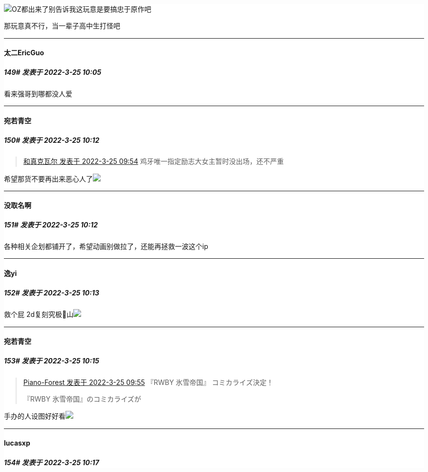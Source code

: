 <img src="https://static.saraba1st.com/image/smiley/face2017/067.png" referrerpolicy="no-referrer">OZ都出来了别告诉我这玩意是要搞忠于原作吧

那玩意真不行，当一辈子高中生打怪吧

*****

####  太二EricGuo  
##### 149#       发表于 2022-3-25 10:05

看来强哥到哪都没人爱

*****

####  宛若青空  
##### 150#       发表于 2022-3-25 10:12

<blockquote><a href="httphttps://bbs.saraba1st.com/2b/forum.php?mod=redirect&amp;goto=findpost&amp;pid=55177581&amp;ptid=2050297" target="_blank">和真克瓦尔 发表于 2022-3-25 09:54</a>
鸡牙唯一指定励志大女主暂时没出场，还不严重</blockquote>
希望那货不要再出来恶心人了<img src="https://static.saraba1st.com/image/smiley/face2017/022.png" referrerpolicy="no-referrer">



*****

####  没取名啊  
##### 151#       发表于 2022-3-25 10:12

各种相关企划都铺开了，希望动画别做拉了，还能再拯救一波这个ip

*****

####  逸yi  
##### 152#       发表于 2022-3-25 10:13

救个屁 2d复刻究极💩山<img src="https://static.saraba1st.com/image/smiley/face2017/067.png" referrerpolicy="no-referrer">

*****

####  宛若青空  
##### 153#       发表于 2022-3-25 10:15

<blockquote><a href="httphttps://bbs.saraba1st.com/2b/forum.php?mod=redirect&amp;goto=findpost&amp;pid=55177594&amp;ptid=2050297" target="_blank">Piano-Forest 发表于 2022-3-25 09:55</a>
『RWBY 氷雪帝国』 コミカライズ決定！

『RWBY 氷雪帝国』のコミカライズが</blockquote>
手办的人设图好好看<img src="https://static.saraba1st.com/image/smiley/face2017/033.png" referrerpolicy="no-referrer">

*****

####  lucasxp  
##### 154#       发表于 2022-3-25 10:17
